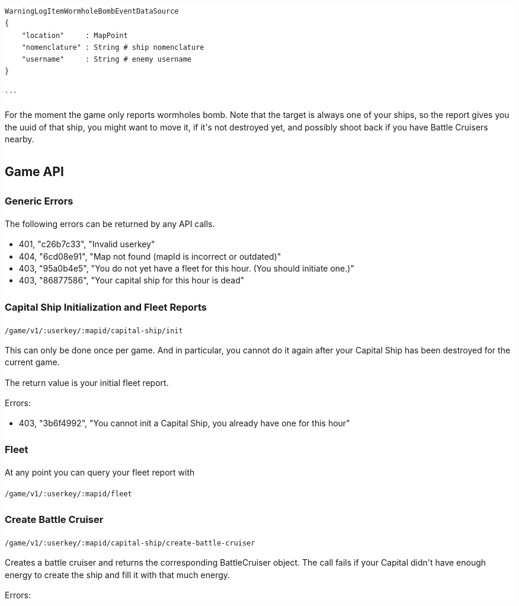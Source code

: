 	WarningLogItemWormholeBombEventDataSource
	{
		"location"     : MapPoint
		"nomenclature" : String # ship nomenclature
		"username"     : String # enemy username
	}
	
	```

For the moment the game only reports wormholes bomb. Note that the target is always one of your ships, so the report gives you the uuid of that ship, you might want to move it, if it's not destroyed yet, and possibly shoot back if you have Battle Cruisers nearby.

## Game API

### Generic Errors

The following errors can be returned by any API calls.

- 401, "c26b7c33", "Invalid userkey"
- 404, "6cd08e91", "Map not found (mapId is incorrect or outdated)"
- 403, "95a0b4e5", "You do not yet have a fleet for this hour. (You should initiate one.)"
- 403, "86877586", "Your capital ship for this hour is dead"

### Capital Ship Initialization and Fleet Reports

```
/game/v1/:userkey/:mapid/capital-ship/init
```

This can only be done once per game. And in particular, you cannot do it again after your Capital Ship has been destroyed for the current game.

The return value is your initial fleet report.

Errors:

- 403, "3b6f4992", "You cannot init a Capital Ship, you already have one for this hour"

### Fleet

At any point you can query your fleet report with

```
/game/v1/:userkey/:mapid/fleet
```

### Create Battle Cruiser

```
/game/v1/:userkey/:mapid/capital-ship/create-battle-cruiser
```

Creates a battle cruiser and returns the corresponding BattleCruiser object. The call fails if your Capital didn't have enough energy to create the ship and fill it with that much energy.

Errors:
